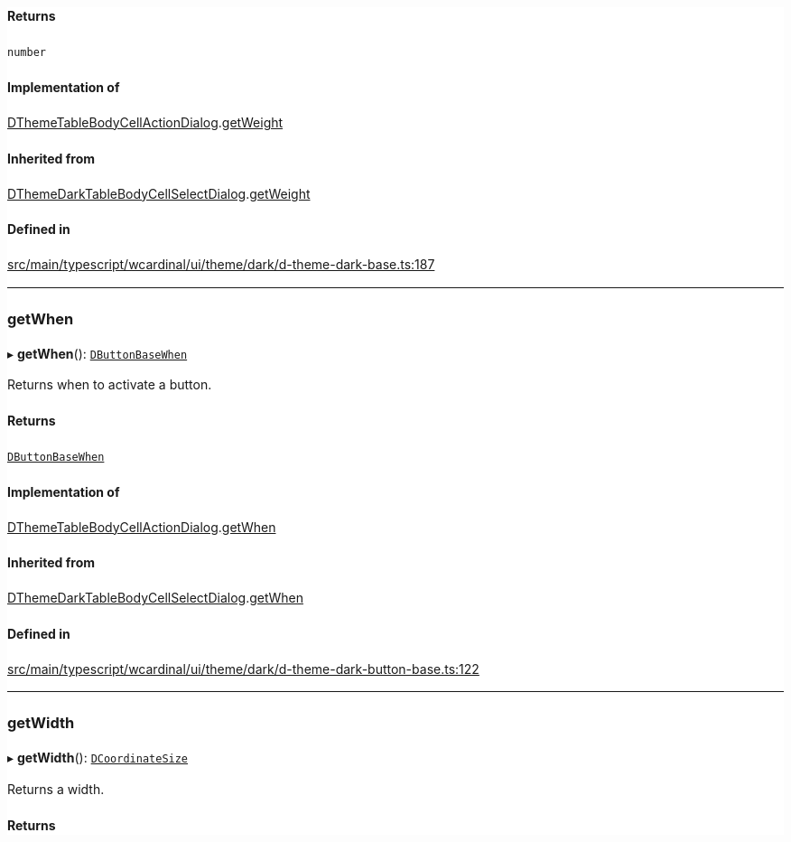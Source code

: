 #### Returns

`number`

#### Implementation of

[DThemeTableBodyCellActionDialog](../interfaces/DThemeTableBodyCellActionDialog.md).[getWeight](../interfaces/DThemeTableBodyCellActionDialog.md#getweight)

#### Inherited from

[DThemeDarkTableBodyCellSelectDialog](DThemeDarkTableBodyCellSelectDialog.md).[getWeight](DThemeDarkTableBodyCellSelectDialog.md#getweight)

#### Defined in

[src/main/typescript/wcardinal/ui/theme/dark/d-theme-dark-base.ts:187](https://github.com/winter-cardinal/winter-cardinal-ui/blob/v0.407.0/src/main/typescript/wcardinal/ui/theme/dark/d-theme-dark-base.ts#L187)

___

### getWhen

▸ **getWhen**(): [`DButtonBaseWhen`](../index.md#dbuttonbasewhen-1)

Returns when to activate a button.

#### Returns

[`DButtonBaseWhen`](../index.md#dbuttonbasewhen-1)

#### Implementation of

[DThemeTableBodyCellActionDialog](../interfaces/DThemeTableBodyCellActionDialog.md).[getWhen](../interfaces/DThemeTableBodyCellActionDialog.md#getwhen)

#### Inherited from

[DThemeDarkTableBodyCellSelectDialog](DThemeDarkTableBodyCellSelectDialog.md).[getWhen](DThemeDarkTableBodyCellSelectDialog.md#getwhen)

#### Defined in

[src/main/typescript/wcardinal/ui/theme/dark/d-theme-dark-button-base.ts:122](https://github.com/winter-cardinal/winter-cardinal-ui/blob/v0.407.0/src/main/typescript/wcardinal/ui/theme/dark/d-theme-dark-button-base.ts#L122)

___

### getWidth

▸ **getWidth**(): [`DCoordinateSize`](../index.md#dcoordinatesize)

Returns a width.

#### Returns
